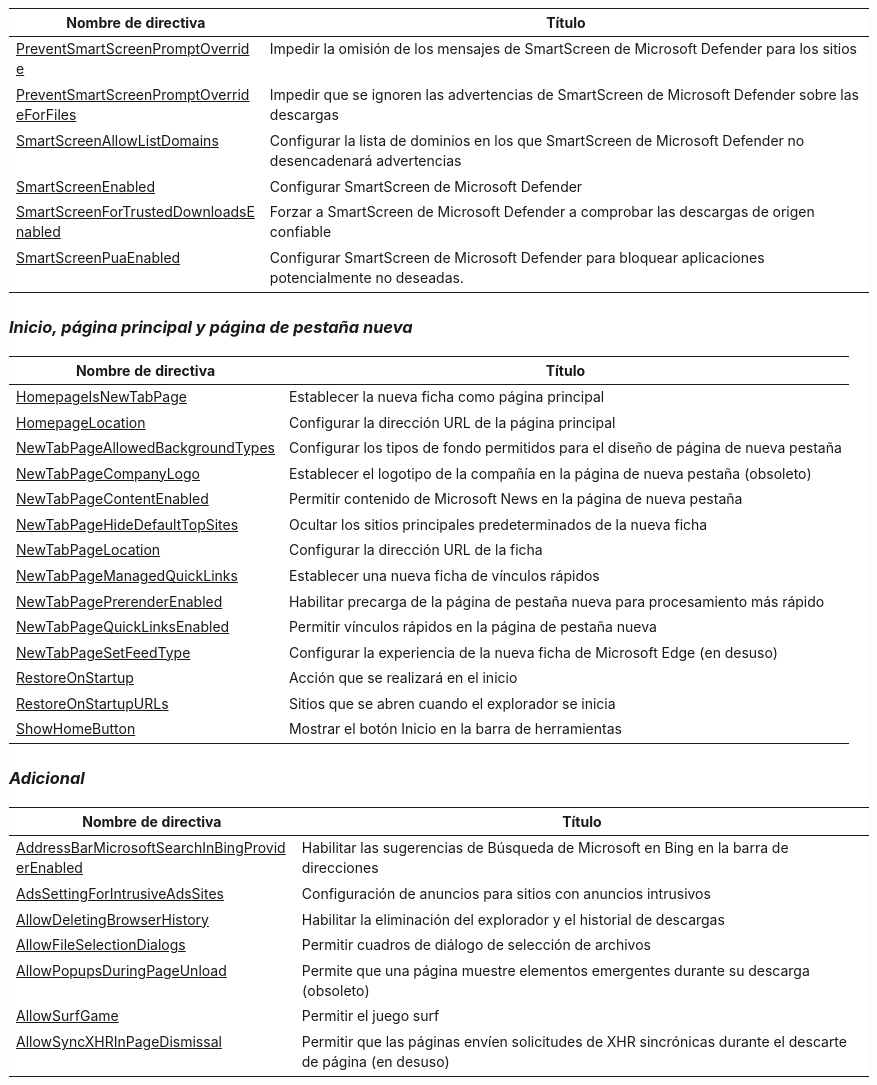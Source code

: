 |Nombre de directiva|Título|
|-|-|
|[PreventSmartScreenPromptOverride](#preventsmartscreenpromptoverride)|Impedir la omisión de los mensajes de SmartScreen de Microsoft Defender para los sitios|
|[PreventSmartScreenPromptOverrideForFiles](#preventsmartscreenpromptoverrideforfiles)|Impedir que se ignoren las advertencias de SmartScreen de Microsoft Defender sobre las descargas|
|[SmartScreenAllowListDomains](#smartscreenallowlistdomains)|Configurar la lista de dominios en los que SmartScreen de Microsoft Defender no desencadenará advertencias|
|[SmartScreenEnabled](#smartscreenenabled)|Configurar SmartScreen de Microsoft Defender|
|[SmartScreenForTrustedDownloadsEnabled](#smartscreenfortrusteddownloadsenabled)|Forzar a SmartScreen de Microsoft Defender a comprobar las descargas de origen confiable|
|[SmartScreenPuaEnabled](#smartscreenpuaenabled)|Configurar SmartScreen de Microsoft Defender para bloquear aplicaciones potencialmente no deseadas.|
### [*<a name="startupcomma-home-page-and-new-tab-page"></a>Inicio&comma; página principal y página de pestaña nueva*](#startup-home-page-and-new-tab-page-policies)

|Nombre de directiva|Título|
|-|-|
|[HomepageIsNewTabPage](#homepageisnewtabpage)|Establecer la nueva ficha como página principal|
|[HomepageLocation](#homepagelocation)|Configurar la dirección URL de la página principal|
|[NewTabPageAllowedBackgroundTypes](#newtabpageallowedbackgroundtypes)|Configurar los tipos de fondo permitidos para el diseño de página de nueva pestaña|
|[NewTabPageCompanyLogo](#newtabpagecompanylogo)|Establecer el logotipo de la compañía en la página de nueva pestaña (obsoleto)|
|[NewTabPageContentEnabled](#newtabpagecontentenabled)|Permitir contenido de Microsoft News en la página de nueva pestaña|
|[NewTabPageHideDefaultTopSites](#newtabpagehidedefaulttopsites)|Ocultar los sitios principales predeterminados de la nueva ficha|
|[NewTabPageLocation](#newtabpagelocation)|Configurar la dirección URL de la ficha|
|[NewTabPageManagedQuickLinks](#newtabpagemanagedquicklinks)|Establecer una nueva ficha de vínculos rápidos|
|[NewTabPagePrerenderEnabled](#newtabpageprerenderenabled)|Habilitar precarga de la página de pestaña nueva para procesamiento más rápido|
|[NewTabPageQuickLinksEnabled](#newtabpagequicklinksenabled)|Permitir vínculos rápidos en la página de pestaña nueva|
|[NewTabPageSetFeedType](#newtabpagesetfeedtype)|Configurar la experiencia de la nueva ficha de Microsoft Edge (en desuso)|
|[RestoreOnStartup](#restoreonstartup)|Acción que se realizará en el inicio|
|[RestoreOnStartupURLs](#restoreonstartupurls)|Sitios que se abren cuando el explorador se inicia|
|[ShowHomeButton](#showhomebutton)|Mostrar el botón Inicio en la barra de herramientas|
### [*<a name="additional"></a>Adicional*](#additional-policies)

|Nombre de directiva|Título|
|-|-|
|[AddressBarMicrosoftSearchInBingProviderEnabled](#addressbarmicrosoftsearchinbingproviderenabled)|Habilitar las sugerencias de Búsqueda de Microsoft en Bing en la barra de direcciones|
|[AdsSettingForIntrusiveAdsSites](#adssettingforintrusiveadssites)|Configuración de anuncios para sitios con anuncios intrusivos|
|[AllowDeletingBrowserHistory](#allowdeletingbrowserhistory)|Habilitar la eliminación del explorador y el historial de descargas|
|[AllowFileSelectionDialogs](#allowfileselectiondialogs)|Permitir cuadros de diálogo de selección de archivos|
|[AllowPopupsDuringPageUnload](#allowpopupsduringpageunload)|Permite que una página muestre elementos emergentes durante su descarga (obsoleto)|
|[AllowSurfGame](#allowsurfgame)|Permitir el juego surf|
|[AllowSyncXHRInPageDismissal](#allowsyncxhrinpagedismissal)|Permitir que las páginas envíen solicitudes de XHR sincrónicas durante el descarte de página (en desuso)|